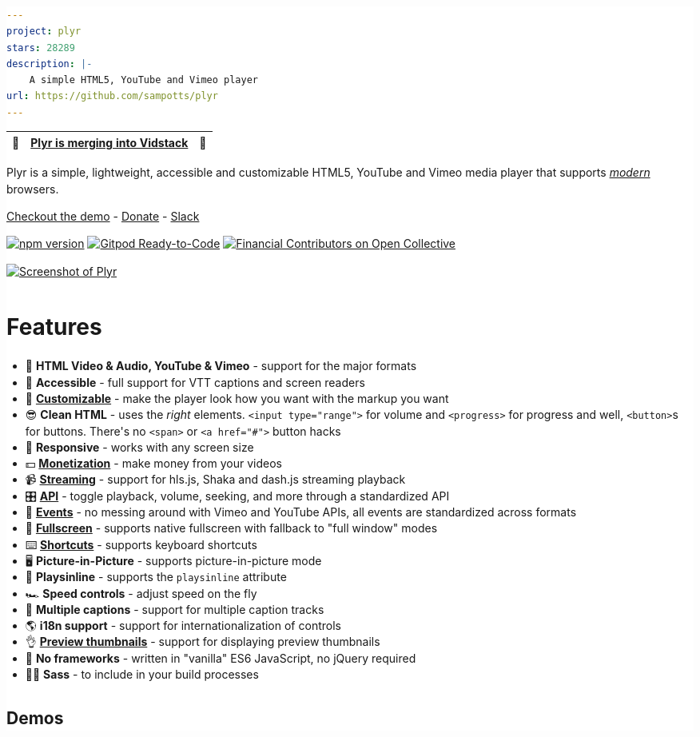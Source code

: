 ```yaml
---
project: plyr
stars: 28289
description: |-
    A simple HTML5, YouTube and Vimeo player
url: https://github.com/sampotts/plyr
---
```


| 🎉  | [Plyr is merging into Vidstack](https://github.com/sampotts/plyr/issues/2408) | 🎉  |
| :-: | :---------------------------------------------------------------------------: | :-- |

Plyr is a simple, lightweight, accessible and customizable HTML5, YouTube and Vimeo media player that supports [_modern_](#browser-support) browsers.

[Checkout the demo](https://plyr.io) - [Donate](#donate) - [Slack](https://bit.ly/plyr--chat)

[![npm version](https://badge.fury.io/js/plyr.svg)](https://badge.fury.io/js/plyr) [![Gitpod Ready-to-Code](https://img.shields.io/badge/Gitpod-Ready--to--Code-blue?logo=gitpod)](https://gitpod.io/#https://github.com/sampotts/plyr) [![Financial Contributors on Open Collective](https://opencollective.com/plyr/all/badge.svg?label=financial+contributors)](https://opencollective.com/plyr)

[![Screenshot of Plyr](https://cdn.plyr.io/static/screenshot.webp)](https://plyr.io)

# Features

- 📼 **HTML Video & Audio, YouTube & Vimeo** - support for the major formats
- 💪 **Accessible** - full support for VTT captions and screen readers
- 🔧 **[Customizable](#html)** - make the player look how you want with the markup you want
- 😎 **Clean HTML** - uses the _right_ elements. `<input type="range">` for volume and `<progress>` for progress and well, `<button>`s for buttons. There's no
  `<span>` or `<a href="#">` button hacks
- 📱 **Responsive** - works with any screen size
- 💵 **[Monetization](#ads)** - make money from your videos
- 📹 **[Streaming](#demos)** - support for hls.js, Shaka and dash.js streaming playback
- 🎛 **[API](#api)** - toggle playback, volume, seeking, and more through a standardized API
- 🎤 **[Events](#events)** - no messing around with Vimeo and YouTube APIs, all events are standardized across formats
- 🔎 **[Fullscreen](#fullscreen)** - supports native fullscreen with fallback to "full window" modes
- ⌨️ **[Shortcuts](#shortcuts)** - supports keyboard shortcuts
- 🖥 **Picture-in-Picture** - supports picture-in-picture mode
- 📱 **Playsinline** - supports the `playsinline` attribute
- 🏎 **Speed controls** - adjust speed on the fly
- 📖 **Multiple captions** - support for multiple caption tracks
- 🌎 **i18n support** - support for internationalization of controls
- 👌 **[Preview thumbnails](#preview-thumbnails)** - support for displaying preview thumbnails
- 🤟 **No frameworks** - written in "vanilla" ES6 JavaScript, no jQuery required
- 💁‍♀️ **Sass** - to include in your build processes

## Demos
